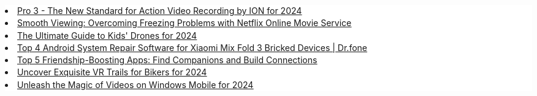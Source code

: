 <li><a href="https://fox-helps.techidaily.com/pro-3-the-new-standard-for-action-video-recording-by-ion-for-2024/"><u>Pro 3 - The New Standard for Action Video Recording by ION for 2024</u></a></li>
<li><a href="https://win-howtos.techidaily.com/smooth-viewing-overcoming-freezing-problems-with-netflix-online-movie-service/"><u>Smooth Viewing: Overcoming Freezing Problems with Netflix Online Movie Service</u></a></li>
<li><a href="https://fox-helps.techidaily.com/the-ultimate-guide-to-kids-drones-for-2024/"><u>The Ultimate Guide to Kids' Drones for 2024</u></a></li>
<li><a href="https://howto.techidaily.com/top-4-android-system-repair-software-for-xiaomi-mix-fold-3-bricked-devices-drfone-by-drfone-fix-android-problems-fix-android-problems/"><u>Top 4 Android System Repair Software for Xiaomi Mix Fold 3 Bricked Devices | Dr.fone</u></a></li>
<li><a href="https://technical-tips.techidaily.com/top-5-friendship-boosting-apps-find-companions-and-build-connections/"><u>Top 5 Friendship-Boosting Apps: Find Companions and Build Connections</u></a></li>
<li><a href="https://fox-helps.techidaily.com/uncover-exquisite-vr-trails-for-bikers-for-2024/"><u>Uncover Exquisite VR Trails for Bikers for 2024</u></a></li>
<li><a href="https://some-approaches.techidaily.com/unleash-the-magic-of-videos-on-windows-mobile-for-2024/"><u>Unleash the Magic of Videos on Windows Mobile for 2024</u></a></li>
</ul></div>
